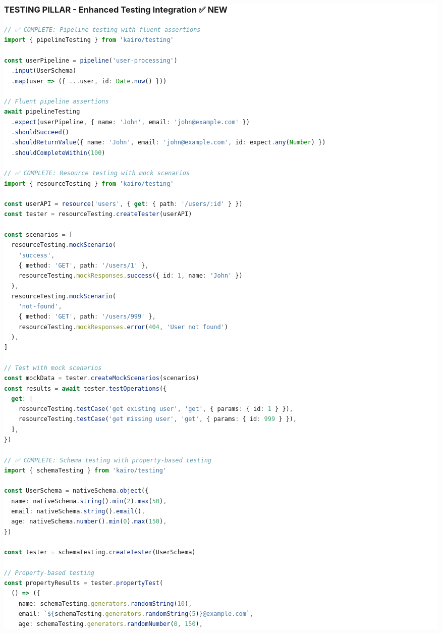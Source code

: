 ### **TESTING PILLAR** - Enhanced Testing Integration ✅ **NEW**

```typescript
// ✅ COMPLETE: Pipeline testing with fluent assertions
import { pipelineTesting } from 'kairo/testing'

const userPipeline = pipeline('user-processing')
  .input(UserSchema)
  .map(user => ({ ...user, id: Date.now() }))

// Fluent pipeline assertions
await pipelineTesting
  .expect(userPipeline, { name: 'John', email: 'john@example.com' })
  .shouldSucceed()
  .shouldReturnValue({ name: 'John', email: 'john@example.com', id: expect.any(Number) })
  .shouldCompleteWithin(100)

// ✅ COMPLETE: Resource testing with mock scenarios
import { resourceTesting } from 'kairo/testing'

const userAPI = resource('users', { get: { path: '/users/:id' } })
const tester = resourceTesting.createTester(userAPI)

const scenarios = [
  resourceTesting.mockScenario(
    'success',
    { method: 'GET', path: '/users/1' },
    resourceTesting.mockResponses.success({ id: 1, name: 'John' })
  ),
  resourceTesting.mockScenario(
    'not-found',
    { method: 'GET', path: '/users/999' },
    resourceTesting.mockResponses.error(404, 'User not found')
  ),
]

// Test with mock scenarios
const mockData = tester.createMockScenarios(scenarios)
const results = await tester.testOperations({
  get: [
    resourceTesting.testCase('get existing user', 'get', { params: { id: 1 } }),
    resourceTesting.testCase('get missing user', 'get', { params: { id: 999 } }),
  ],
})

// ✅ COMPLETE: Schema testing with property-based testing
import { schemaTesting } from 'kairo/testing'

const UserSchema = nativeSchema.object({
  name: nativeSchema.string().min(2).max(50),
  email: nativeSchema.string().email(),
  age: nativeSchema.number().min(0).max(150),
})

const tester = schemaTesting.createTester(UserSchema)

// Property-based testing
const propertyResults = tester.propertyTest(
  () => ({
    name: schemaTesting.generators.randomString(10),
    email: `${schemaTesting.generators.randomString(5)}@example.com`,
    age: schemaTesting.generators.randomNumber(0, 150),
```